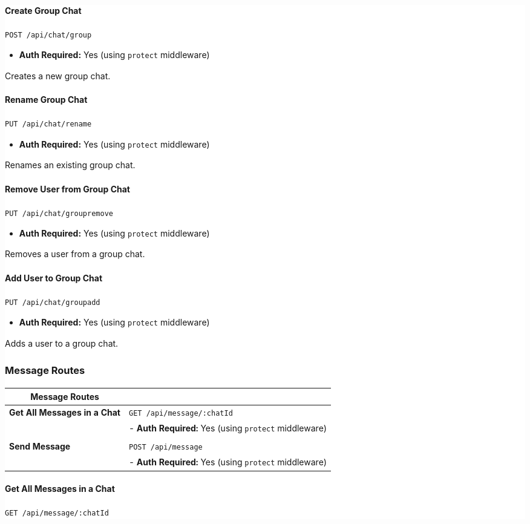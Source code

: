 #### Create Group Chat

```http
POST /api/chat/group
```

- **Auth Required:** Yes (using `protect` middleware)

Creates a new group chat.

#### Rename Group Chat

```http
PUT /api/chat/rename
```

- **Auth Required:** Yes (using `protect` middleware)

Renames an existing group chat.

#### Remove User from Group Chat

```http
PUT /api/chat/groupremove
```

- **Auth Required:** Yes (using `protect` middleware)

Removes a user from a group chat.

#### Add User to Group Chat

```http
PUT /api/chat/groupadd
```

- **Auth Required:** Yes (using `protect` middleware)

Adds a user to a group chat.

### Message Routes

| Message Routes                 |                                                       |
| ------------------------------ | ----------------------------------------------------- |
| **Get All Messages in a Chat** | `GET /api/message/:chatId`                            |
|                                | - **Auth Required:** Yes (using `protect` middleware) |
|                                |                                                       |
| **Send Message**               | `POST /api/message`                                   |
|                                | - **Auth Required:** Yes (using `protect` middleware) |

#### Get All Messages in a Chat

```http
GET /api/message/:chatId
```
